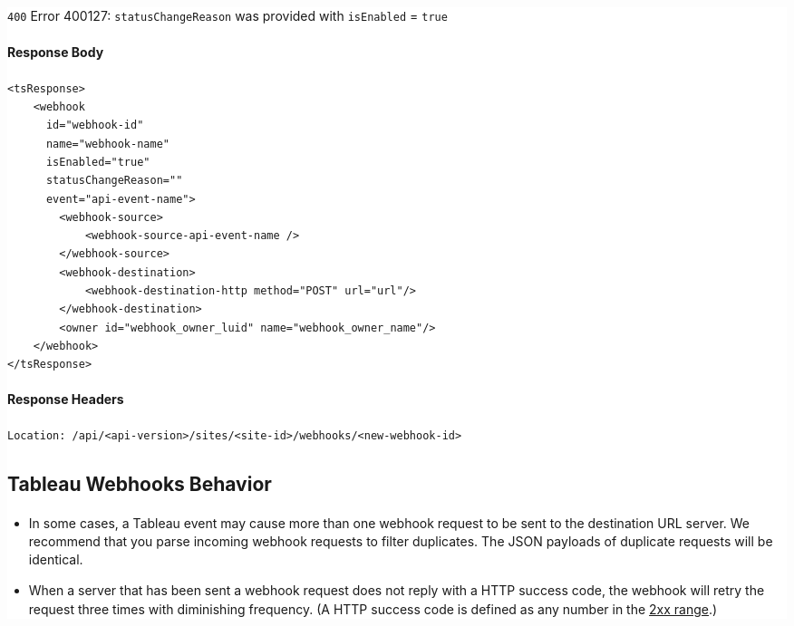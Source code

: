 `400` Error 400127: `statusChangeReason` was provided with `isEnabled` = `true` 

#### Response Body

```
<tsResponse>  
    <webhook 
      id="webhook-id" 
      name="webhook-name"  
      isEnabled="true" 
      statusChangeReason=""
      event="api-event-name">  
        <webhook-source>  
            <webhook-source-api-event-name />  
        </webhook-source>  
        <webhook-destination>  
            <webhook-destination-http method="POST" url="url"/>  
        </webhook-destination>  
        <owner id="webhook_owner_luid" name="webhook_owner_name"/>
    </webhook>  
</tsResponse>
```

#### Response Headers

`Location: /api/<api-version>/sites/<site-id>/webhooks/<new-webhook-id>`  

## <a id="behavior"></a>Tableau Webhooks Behavior

- In some cases, a Tableau event may cause more than one webhook request to be sent to the destination URL server. We recommend that you parse incoming webhook requests to filter duplicates. The JSON payloads of duplicate requests will  be identical.
 
- When a server that has been sent a webhook request does not reply with a HTTP success code, the webhook will retry the request three times with diminishing frequency. (A HTTP success code is defined as any number in the [2xx range](https://en.wikipedia.org/wiki/List_of_HTTP_status_codes#2xx_Success).)

